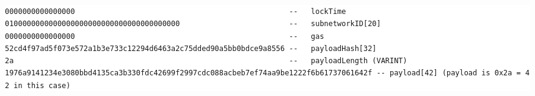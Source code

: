 ```text
0000000000000000                                                 --   lockTime
0100000000000000000000000000000000000000                         --   subnetworkID[20]
0000000000000000                                                 --   gas
52cd4f97ad5f073e572a1b3e733c12294d6463a2c75dded90a5bb0bdce9a8556 --   payloadHash[32]
2a                                                               --   payloadLength (VARINT)
1976a9141234e3080bbd4135ca3b330fdc42699f2997cdc088acbeb7ef74aa9be1222f6b61737061642f -- payload[42] (payload is 0x2a = 42 in this case)
```

